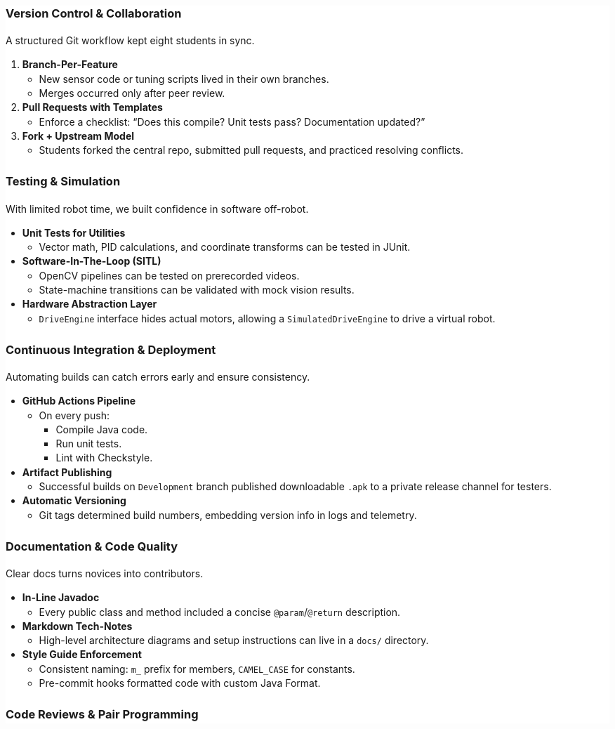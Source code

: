 ### Version Control & Collaboration

A structured Git workflow kept eight students in sync.

1. **Branch-Per-Feature**
   + New sensor code or tuning scripts lived in their own branches.
   + Merges occurred only after peer review.
2. **Pull Requests with Templates**
   + Enforce a checklist: “Does this compile? Unit tests pass? Documentation updated?”
3. **Fork + Upstream Model**
   + Students forked the central repo, submitted pull requests, and practiced resolving conflicts.

### Testing & Simulation

With limited robot time, we built confidence in software off-robot.

- **Unit Tests for Utilities**
  + Vector math, PID calculations, and coordinate transforms can be tested in JUnit.
- **Software-In-The-Loop (SITL)**
  + OpenCV pipelines can be tested on prerecorded videos.
  + State-machine transitions can be validated with mock vision results.
- **Hardware Abstraction Layer**
  + `DriveEngine` interface hides actual motors, allowing a `SimulatedDriveEngine` to drive a virtual robot.

### Continuous Integration & Deployment

Automating builds can catch errors early and ensure consistency.

- **GitHub Actions Pipeline**
  + On every push:
    - Compile Java code.
    - Run unit tests.
    - Lint with Checkstyle.
- **Artifact Publishing**
  + Successful builds on `Development` branch published downloadable `.apk` to a private release channel for testers.
- **Automatic Versioning**
  + Git tags determined build numbers, embedding version info in logs and telemetry.

### Documentation & Code Quality

Clear docs turns novices into contributors.

- **In-Line Javadoc**
  + Every public class and method included a concise `@param`/`@return` description.
- **Markdown Tech-Notes**
  + High-level architecture diagrams and setup instructions can live in a `docs/` directory.
- **Style Guide Enforcement**
  + Consistent naming: `m_` prefix for members, `CAMEL_CASE` for constants.
  + Pre-commit hooks formatted code with custom Java Format.

### Code Reviews & Pair Programming
